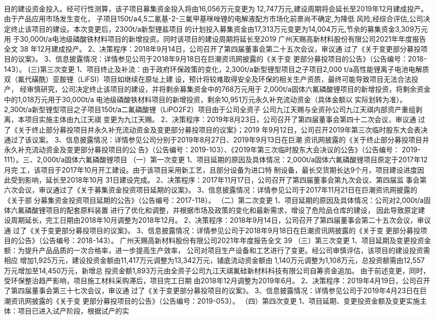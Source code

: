 目的建设资金投入。经可行性测算，该子项目募集资金投入将由16,056万元变更为
12,747万元,建设周期将会延长至2019年12月建成投产。由于产品应用市场发生变化，
子项目150t/a4,5二氰基-2-三氟甲基咪唑锂的电解液配方市场化前景尚不确定,为降低
风险,经综合评估,公司决定终止该项目的建设。本次变更后，2300t/a新型锂盐项目
的计划投入募集资金由17,313万元变更为14,004万元,节余的募集资金3,309万元用
于30,000t/a电池级磷酸铁材料项目的新增投资。同时该项目的建设周期将延长至2019
广州天赐高新材料股份有限公司2021年年度报告全文
38
年12月建成投产。
2、决策程序：2018年9月14日，公司召开了第四届董事会第二十五次会议，审议通
过了《关于变更部分募投项目的议案》。
3、信息披露情况：详情参见公司于2018年9月18日在巨潮资讯网披露的《关于变
更部分募投项目的公告》（公告编号：2018-143）。
(三)第三次变更
1、项目终止及补流：由于政府环保政策的变化，2,300t/a新型锂型项目之子项目2,000
t/a高性能锂离子电池电解质双（氟代磺酰）亚胺锂（LiFSI）项目如继续在原址上建
设，预计将较难取得安全及环保的相关生产资质，最终可能导致项目无法合法投产，
经审慎研究，公司决定终止该项目的建设，并将剩余募集资金中的768万元用于
2,000t/a固体六氟磷酸锂项目的新增投资，将剩余资金中的1,018万元用于30,000t/a
电池级磷酸铁材料项目的新增投资，剩余10,951万元永久补充流动资金（具体金额以
实际划转为准）。
2,300t/a新型锂型项目之子项目150t/a二氟磷酸锂（LiPO2F2）项目由于公司全资子
公司九江天赐与全资孙公司九江天祺内部资产重组剥离，本项目实施主体由九江天祺
变更为九江天赐。
2、决策程序：2019年8月23日，公司召开了第四届董事会第四十二次会议，审议通
过了《关于终止部分募投项目并永久补充流动资金及变更部分募投项目的议案》；2019
年9月12日，公司召开2019年第三次临时股东大会表决通过了该议案。
3、信息披露情况：详情参见公司分别于2019年8月27日、2019年9月13日在巨潮
资讯网披露的《关于终止部分募投项目并永久补充流动资金及变更部分募投项目的公
告》（公告编号：2019-103）、《2019年第三次临时股东大会决议的公告》（公告编号：
2019-111）。三、2,000t/a固体六氟磷酸锂项目
（一）第一次变更
1、项目延期的原因及具体情况：2,000t/a固体六氟磷酸锂项目原定于2017年12月完
工，该项目于2017年10月开工建设。由于该项目采用新工艺，且部分设备为进口特
制设备，最长交货期长达9个月，项目建设进度因此受到影响，延长至2018年10月
31日建设完成。
2、决策程序：2017年11月17日，公司召开了第四届董事会第九次会议、第四届监
事会第六次会议，审议通过了《关于募集资金投资项目延期的议案》。
3、信息披露情况：详情参见公司于2017年11月21日在巨潮资讯网披露的《关于部
分募集资金投资项目延期的公告》（公告编号：2017-118）。
（二）第二次变更
1、项目延期的原因及具体情况：公司对2,000t/a固体六氟磷酸锂项目的配套原料装置
进行了优化和调整，并根据市场及政策的变化和最新需求，增设了危险品仓库的建设，
因此导致原定建设周期延长，完工日期由2018年10月调整为2018年12月。
2、决策程序：2018年9月14日，公司召开了第四届董事会第二十五次会议，审议通
过了《关于变更部分募投项目的议案》。
3、信息披露情况：详情参见公司于2018年9月18日在巨潮资讯网披露的《关于变
更部分募投项目的公告》（公告编号：2018-143）。
广州天赐高新材料股份有限公司2021年年度报告全文
39
（三）第三次变更
1、项目延期及变更投资金额：为提升产品品质的一次合格率，进一步提高生产效率，
公司对项目生产设备和工艺进行了变更。经公司审慎评估，该项目的建设投资需相应
增加1,925万元，建设投资金额由11,417万元调整为13,342万元，铺底流动资金额由
1,140万元调整为1,108万元，总投资额需由12,557万元增加至14,450万元，新增总
投资金额1,893万元由全资子公司九江天祺氟硅新材料科技有限公司自筹资金追加。
由于前述变更，同时，受环保整治趋严影响，项目施工材料采购滞后，项目完工日期
由2018年12月调整为2019年6月。
2、决策程序：2019年4月19日，公司召开了第四届董事会第三十七次会议，审议通
过了《关于变更部分募投项目的议案》。
3、信息披露情况：详情参见公司于2019年4月23日在巨潮资讯网披露的《关于变
更部分募投项目的公告》（公告编号：2019-053）。
（四）第四次变更
1、项目延期、变更投资金额及变更实施主体：项目已进入试产阶段，根据试产的实